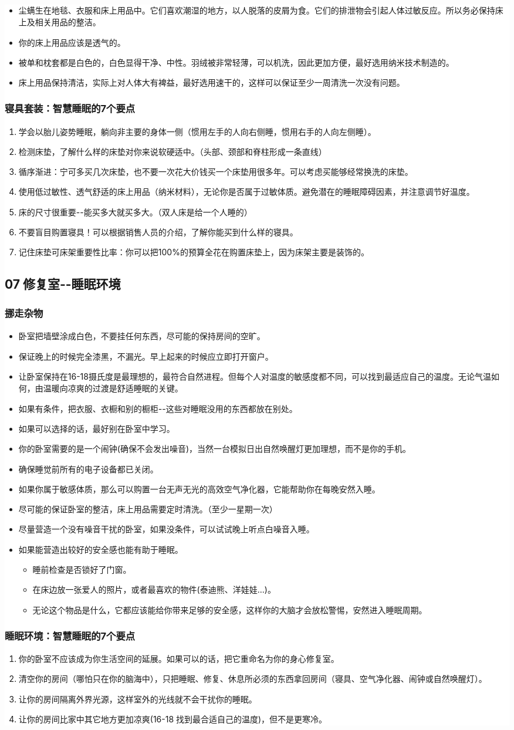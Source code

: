 - 尘螨生在地毯、衣服和床上用品中。它们喜欢潮湿的地方，以人脱落的皮屑为食。它们的排泄物会引起人体过敏反应。所以务必保持床上及相关用品的整洁。  

- 你的床上用品应该是透气的。  

- 被单和枕套都是白色的，白色显得干净、中性。羽绒被非常轻薄，可以机洗，因此更加方便，最好选用纳米技术制造的。  

- 床上用品保持清洁，实际上对人体大有裨益，最好选用速干的，这样可以保证至少一周清洗一次没有问题。  

### 寝具套装：智慧睡眠的7个要点  
1. 学会以胎儿姿势睡眠，躺向非主要的身体一侧（惯用左手的人向右侧睡，惯用右手的人向左侧睡）。  

2. 检测床垫，了解什么样的床垫对你来说软硬适中。（头部、颈部和脊柱形成一条直线）  

3. 循序渐进：宁可多买几次床垫，也不要一次花大价钱买一个床垫用很多年。可以考虑买能够经常换洗的床垫。  

4. 使用低过敏性、透气舒适的床上用品（纳米材料），无论你是否属于过敏体质。避免潜在的睡眠障碍因素，并注意调节好温度。  

5. 床的尺寸很重要--能买多大就买多大。（双人床是给一个人睡的）

6. 不要盲目购置寝具！可以根据销售人员的介绍，了解你能买到什么样的寝具。  

7. 记住床垫可床架重要性比率：你可以把100%的预算全花在购置床垫上，因为床架主要是装饰的。

## 07 修复室--睡眠环境   
### 挪走杂物  
- 卧室把墙壁涂成白色，不要挂任何东西，尽可能的保持房间的空旷。   

- 保证晚上的时候完全漆黑，不漏光。早上起来的时候应立即打开窗户。  

- 让卧室保持在16-18摄氏度是最理想的，最符合自然进程。但每个人对温度的敏感度都不同，可以找到最适应自己的温度。无论气温如何，由温暖向凉爽的过渡是舒适睡眠的关键。  

- 如果有条件，把衣服、衣橱和别的橱柜--这些对睡眠没用的东西都放在别处。  

- 如果可以选择的话，最好别在卧室中学习。  

- 你的卧室需要的是一个闹钟(确保不会发出噪音)，当然一台模拟日出自然唤醒灯更加理想，而不是你的手机。   

- 确保睡觉前所有的电子设备都已关闭。  

- 如果你属于敏感体质，那么可以购置一台无声无光的高效空气净化器，它能帮助你在每晚安然入睡。  

- 尽可能的保证卧室的整洁，床上用品需要定时清洗。（至少一星期一次）  

- 尽量营造一个没有噪音干扰的卧室，如果没条件，可以试试晚上听点白噪音入睡。  

- 如果能营造出较好的安全感也能有助于睡眠。  
  - 睡前检查是否锁好了门窗。   

  - 在床边放一张爱人的照片，或者最喜欢的物件(泰迪熊、洋娃娃...)。  

  - 无论这个物品是什么，它都应该能给你带来足够的安全感，这样你的大脑才会放松警惕，安然进入睡眠周期。   

### 睡眠环境：智慧睡眠的7个要点  
1. 你的卧室不应该成为你生活空间的延展。如果可以的话，把它重命名为你的身心修复室。  

2. 清空你的房间（哪怕只在你的脑海中），只把睡眠、修复、休息所必须的东西拿回房间（寝具、空气净化器、闹钟或自然唤醒灯）。  

3. 让你的房间隔离外界光源，这样室外的光线就不会干扰你的睡眠。  

4. 让你的房间比家中其它地方更加凉爽(16-18 找到最合适自己的温度)，但不是更寒冷。   
